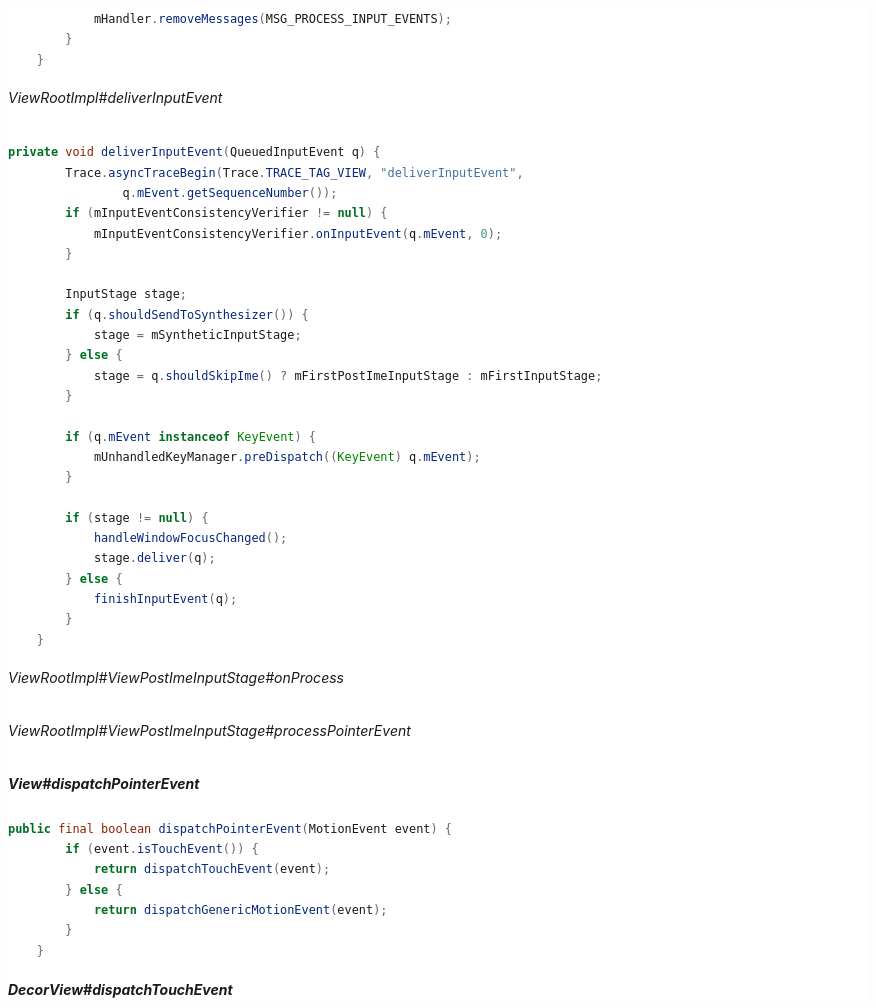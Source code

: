 ```java
            mHandler.removeMessages(MSG_PROCESS_INPUT_EVENTS);
        }
    }
```

###### ViewRootImpl#deliverInputEvent

```java
private void deliverInputEvent(QueuedInputEvent q) {
        Trace.asyncTraceBegin(Trace.TRACE_TAG_VIEW, "deliverInputEvent",
                q.mEvent.getSequenceNumber());
        if (mInputEventConsistencyVerifier != null) {
            mInputEventConsistencyVerifier.onInputEvent(q.mEvent, 0);
        }

        InputStage stage;
        if (q.shouldSendToSynthesizer()) {
            stage = mSyntheticInputStage;
        } else {
            stage = q.shouldSkipIme() ? mFirstPostImeInputStage : mFirstInputStage;
        }

        if (q.mEvent instanceof KeyEvent) {
            mUnhandledKeyManager.preDispatch((KeyEvent) q.mEvent);
        }

        if (stage != null) {
            handleWindowFocusChanged();
            stage.deliver(q);
        } else {
            finishInputEvent(q);
        }
    }
```

###### ViewRootImpl#ViewPostImeInputStage#onProcess

###### ViewRootImpl#ViewPostImeInputStage#processPointerEvent

##### View#dispatchPointerEvent

```java
public final boolean dispatchPointerEvent(MotionEvent event) {
        if (event.isTouchEvent()) {
            return dispatchTouchEvent(event);
        } else {
            return dispatchGenericMotionEvent(event);
        }
    }
```

##### DecorView#dispatchTouchEvent

